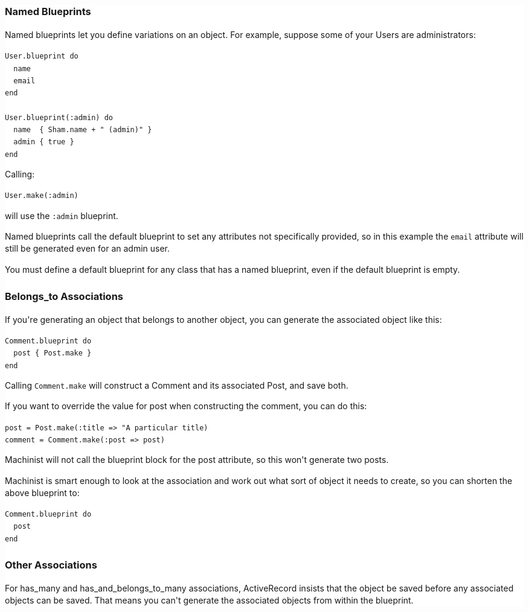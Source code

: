 
### Named Blueprints

Named blueprints let you define variations on an object. For example, suppose some of your Users are administrators:

    User.blueprint do
      name
      email
    end

    User.blueprint(:admin) do
      name  { Sham.name + " (admin)" }
      admin { true }
    end

Calling:

    User.make(:admin)

will use the `:admin` blueprint.

Named blueprints call the default blueprint to set any attributes not specifically provided, so in this example the `email` attribute will still be generated even for an admin user.

You must define a default blueprint for any class that has a named blueprint, even if the default blueprint is empty.


### Belongs\_to Associations

If you're generating an object that belongs to another object, you can generate the associated object like this:
    
    Comment.blueprint do
      post { Post.make }
    end
    
Calling `Comment.make` will construct a Comment and its associated Post, and save both.

If you want to override the value for post when constructing the comment, you can do this:

    post = Post.make(:title => "A particular title)
    comment = Comment.make(:post => post)
    
Machinist will not call the blueprint block for the post attribute, so this won't generate two posts.
    
Machinist is smart enough to look at the association and work out what sort of object it needs to create, so you can shorten the above blueprint to:
    
    Comment.blueprint do
      post
    end

    
### Other Associations

For has\_many and has\_and\_belongs\_to\_many associations, ActiveRecord insists that the object be saved before any associated objects can be saved. That means you can't generate the associated objects from within the blueprint.

